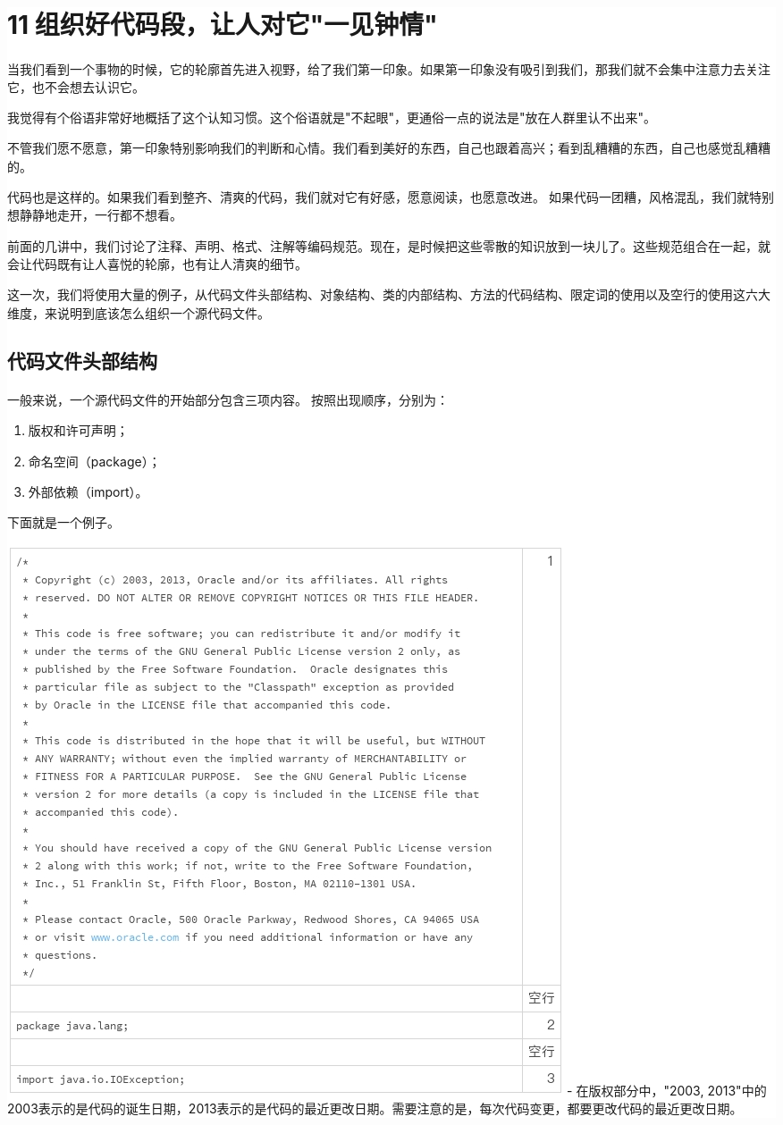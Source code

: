 # 11 组织好代码段，让人对它"一见钟情"

当我们看到一个事物的时候，它的轮廓首先进入视野，给了我们第一印象。如果第一印象没有吸引到我们，那我们就不会集中注意力去关注它，也不会想去认识它。

我觉得有个俗语非常好地概括了这个认知习惯。这个俗语就是"不起眼"，更通俗一点的说法是"放在人群里认不出来"。

不管我们愿不愿意，第一印象特别影响我们的判断和心情。我们看到美好的东西，自己也跟着高兴；看到乱糟糟的东西，自己也感觉乱糟糟的。

代码也是这样的。如果我们看到整齐、清爽的代码，我们就对它有好感，愿意阅读，也愿意改进。
如果代码一团糟，风格混乱，我们就特别想静静地走开，一行都不想看。

前面的几讲中，我们讨论了注释、声明、格式、注解等编码规范。现在，是时候把这些零散的知识放到一块儿了。这些规范组合在一起，就会让代码既有让人喜悦的轮廓，也有让人清爽的细节。

这一次，我们将使用大量的例子，从代码文件头部结构、对象结构、类的内部结构、方法的代码结构、限定词的使用以及空行的使用这六大维度，来说明到底该怎么组织一个源代码文件。

## 代码文件头部结构

一般来说，一个源代码文件的开始部分包含三项内容。 按照出现顺序，分别为：

1.  版权和许可声明；

2.  命名空间（package）；

3.  外部依赖（import）。

下面就是一个例子。

![](assets/ec8f6ca100a22f3e2bf1e266b2cc3798.png)- 在版权部分中，"2003,
2013"中的2003表示的是代码的诞生日期，2013表示的是代码的最近更改日期。需要注意的是，每次代码变更，都要更改代码的最近更改日期。
